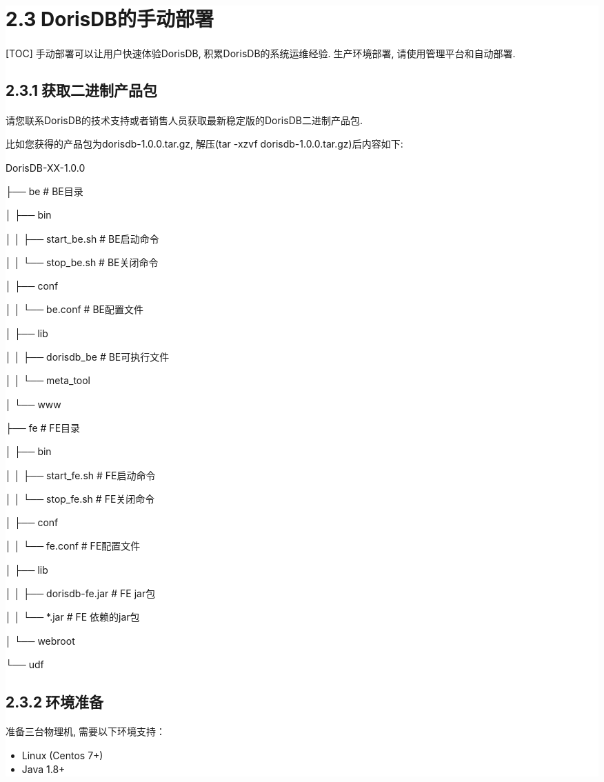 # 2.3 DorisDB的手动部署

\[TOC\] 手动部署可以让用户快速体验DorisDB, 积累DorisDB的系统运维经验. 生产环境部署, 请使用管理平台和自动部署.

## 2.3.1 获取二进制产品包

请您联系DorisDB的技术支持或者销售人员获取最新稳定版的DorisDB二进制产品包.

比如您获得的产品包为dorisdb-1.0.0.tar.gz, 解压\(tar -xzvf dorisdb-1.0.0.tar.gz\)后内容如下:

DorisDB-XX-1.0.0

├── be \# BE目录

│ ├── bin

│ │ ├── start\_be.sh \# BE启动命令

│ │ └── stop\_be.sh \# BE关闭命令

│ ├── conf

│ │ └── be.conf \# BE配置文件

│ ├── lib

│ │ ├── dorisdb\_be \# BE可执行文件

│ │ └── meta\_tool

│ └── www

├── fe \# FE目录

│ ├── bin

│ │ ├── start\_fe.sh \# FE启动命令

│ │ └── stop\_fe.sh \# FE关闭命令

│ ├── conf

│ │ └── fe.conf \# FE配置文件

│ ├── lib

│ │ ├── dorisdb-fe.jar \# FE jar包

│ │ └── \*.jar \# FE 依赖的jar包

│ └── webroot

└── udf

## 2.3.2 环境准备

准备三台物理机, 需要以下环境支持：

* Linux \(Centos 7+\)
* Java 1.8+
